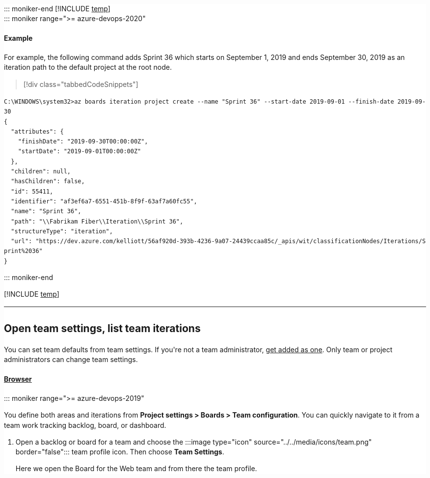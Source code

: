 ::: moniker-end
[!INCLUDE [temp](../../includes/note-cli-supported-server.md)]  
::: moniker range=">= azure-devops-2020"

#### Example

For example, the following command adds Sprint 36 which starts on September 1, 2019 and ends September 30, 2019 as an iteration path to the default project at the root node.  

> [!div class="tabbedCodeSnippets"]
```CLI
C:\WINDOWS\system32>az boards iteration project create --name "Sprint 36" --start-date 2019-09-01 --finish-date 2019-09-30
{
  "attributes": {
    "finishDate": "2019-09-30T00:00:00Z",
    "startDate": "2019-09-01T00:00:00Z"
  },
  "children": null,
  "hasChildren": false,
  "id": 55411,
  "identifier": "af3ef6a7-6551-451b-8f9f-63af7a60fc55",
  "name": "Sprint 36",
  "path": "\\Fabrikam Fiber\\Iteration\\Sprint 36",
  "structureType": "iteration",
  "url": "https://dev.azure.com/kelliott/56af920d-393b-4236-9a07-24439ccaa85c/_apis/wit/classificationNodes/Iterations/Sprint%2036"
}
```

::: moniker-end

[!INCLUDE [temp](../../includes/note-cli-not-supported.md)]

* * *


<a id="open-team-settings" />

## Open team settings, list team iterations  

You can set team defaults from team settings. If you're not a team administrator, [get added as one](add-team-administrator.md). Only team or project administrators can change team settings. 


#### [Browser](#tab/browser) 

::: moniker range=">= azure-devops-2019"

You define both areas and iterations from **Project settings > Boards > Team configuration**. You can quickly navigate to it from a team work tracking backlog, board, or dashboard. 

1.  Open a backlog or board for a team and choose the :::image type="icon" source="../../media/icons/team.png" border="false"::: team profile icon. Then choose **Team Settings**. 

	Here we open the Board for the Web team and from there the team profile. 
